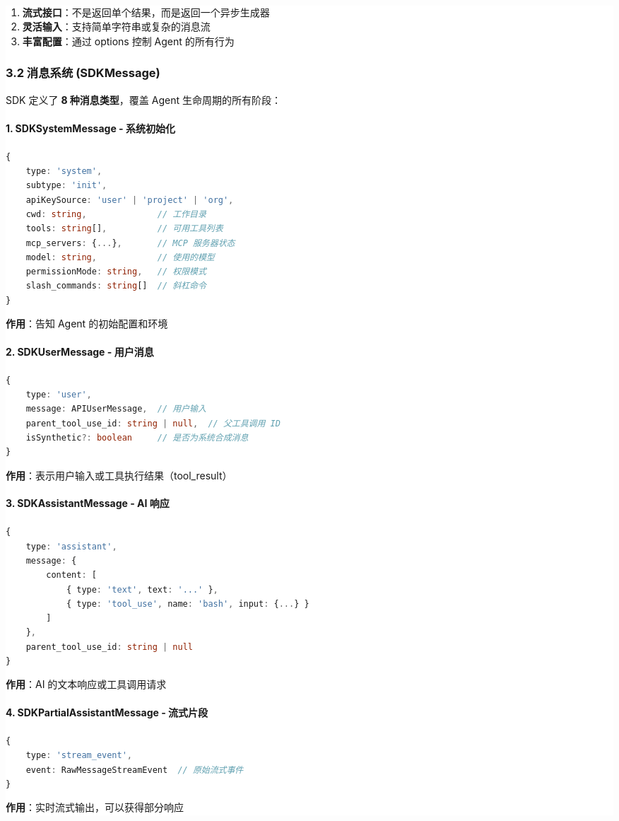 1. **流式接口**：不是返回单个结果，而是返回一个异步生成器
2. **灵活输入**：支持简单字符串或复杂的消息流
3. **丰富配置**：通过 options 控制 Agent 的所有行为

### 3.2 消息系统 (SDKMessage)

SDK 定义了 **8 种消息类型**，覆盖 Agent 生命周期的所有阶段：

#### 1. **SDKSystemMessage** - 系统初始化
```typescript
{
    type: 'system',
    subtype: 'init',
    apiKeySource: 'user' | 'project' | 'org',
    cwd: string,              // 工作目录
    tools: string[],          // 可用工具列表
    mcp_servers: {...},       // MCP 服务器状态
    model: string,            // 使用的模型
    permissionMode: string,   // 权限模式
    slash_commands: string[]  // 斜杠命令
}
```
**作用**：告知 Agent 的初始配置和环境

#### 2. **SDKUserMessage** - 用户消息
```typescript
{
    type: 'user',
    message: APIUserMessage,  // 用户输入
    parent_tool_use_id: string | null,  // 父工具调用 ID
    isSynthetic?: boolean     // 是否为系统合成消息
}
```
**作用**：表示用户输入或工具执行结果（tool_result）

#### 3. **SDKAssistantMessage** - AI 响应
```typescript
{
    type: 'assistant',
    message: {
        content: [
            { type: 'text', text: '...' },
            { type: 'tool_use', name: 'bash', input: {...} }
        ]
    },
    parent_tool_use_id: string | null
}
```
**作用**：AI 的文本响应或工具调用请求

#### 4. **SDKPartialAssistantMessage** - 流式片段
```typescript
{
    type: 'stream_event',
    event: RawMessageStreamEvent  // 原始流式事件
}
```
**作用**：实时流式输出，可以获得部分响应

